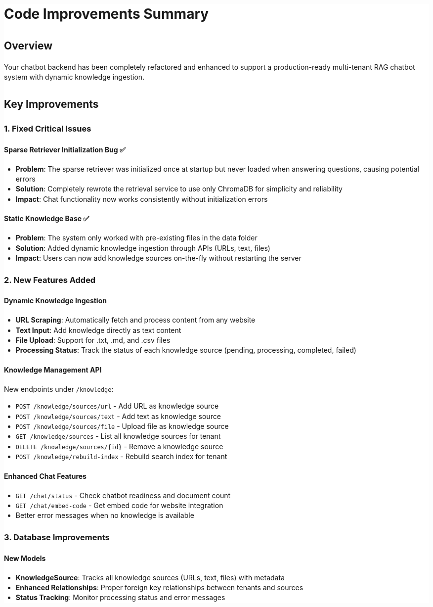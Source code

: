 # Code Improvements Summary

## Overview
Your chatbot backend has been completely refactored and enhanced to support a production-ready multi-tenant RAG chatbot system with dynamic knowledge ingestion.

## Key Improvements

### 1. Fixed Critical Issues

#### Sparse Retriever Initialization Bug ✅
- **Problem**: The sparse retriever was initialized once at startup but never loaded when answering questions, causing potential errors
- **Solution**: Completely rewrote the retrieval service to use only ChromaDB for simplicity and reliability
- **Impact**: Chat functionality now works consistently without initialization errors

#### Static Knowledge Base ✅
- **Problem**: The system only worked with pre-existing files in the data folder
- **Solution**: Added dynamic knowledge ingestion through APIs (URLs, text, files)
- **Impact**: Users can now add knowledge sources on-the-fly without restarting the server

### 2. New Features Added

#### Dynamic Knowledge Ingestion
- **URL Scraping**: Automatically fetch and process content from any website
- **Text Input**: Add knowledge directly as text content
- **File Upload**: Support for .txt, .md, and .csv files
- **Processing Status**: Track the status of each knowledge source (pending, processing, completed, failed)

#### Knowledge Management API
New endpoints under `/knowledge`:
- `POST /knowledge/sources/url` - Add URL as knowledge source
- `POST /knowledge/sources/text` - Add text as knowledge source
- `POST /knowledge/sources/file` - Upload file as knowledge source
- `GET /knowledge/sources` - List all knowledge sources for tenant
- `DELETE /knowledge/sources/{id}` - Remove a knowledge source
- `POST /knowledge/rebuild-index` - Rebuild search index for tenant

#### Enhanced Chat Features
- `GET /chat/status` - Check chatbot readiness and document count
- `GET /chat/embed-code` - Get embed code for website integration
- Better error messages when no knowledge is available

### 3. Database Improvements

#### New Models
- **KnowledgeSource**: Tracks all knowledge sources (URLs, text, files) with metadata
- **Enhanced Relationships**: Proper foreign key relationships between tenants and sources
- **Status Tracking**: Monitor processing status and error messages
